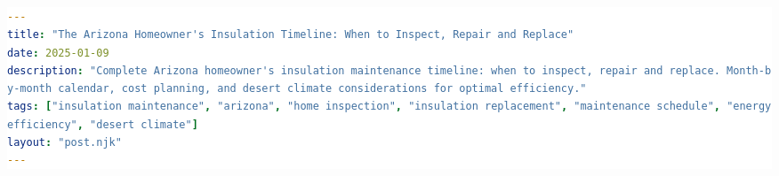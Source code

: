 ```yaml
---
title: "The Arizona Homeowner's Insulation Timeline: When to Inspect, Repair and Replace"
date: 2025-01-09
description: "Complete Arizona homeowner's insulation maintenance timeline: when to inspect, repair and replace. Month-by-month calendar, cost planning, and desert climate considerations for optimal efficiency."
tags: ["insulation maintenance", "arizona", "home inspection", "insulation replacement", "maintenance schedule", "energy efficiency", "desert climate"]
layout: "post.njk"
---
```


<style>
/* Modern Blog Color Palette */
.article-hero {
    background: linear-gradient(135deg, #1a1a2e 0%, #0f3460 100%);
    color: white;
    padding: 60px 20px;
    text-align: center;
    border-radius: 15px;
    margin-bottom: 40px;
}

.article-hero h1 {
    font-size: 2.5em;
    margin-bottom: 20px;
    color: white;
}

.article-hero .subtitle {
    font-size: 1.2em;
    opacity: 0.9;
    margin-bottom: 20px;
}

.stats-box {
    background: rgba(0,212,255,0.1);
    border: 1px solid rgba(0,212,255,0.3);
    padding: 20px;
    border-radius: 10px;
    margin: 20px 0;
    color: white;
}

.cta-section {
    background: linear-gradient(135deg, #0f3460 0%, #16213e 100%);
    color: white;
    padding: 30px;
    border-radius: 15px;
    margin: 40px 0;
    text-align: center;
    border: 1px solid rgba(0,212,255,0.3);
}
